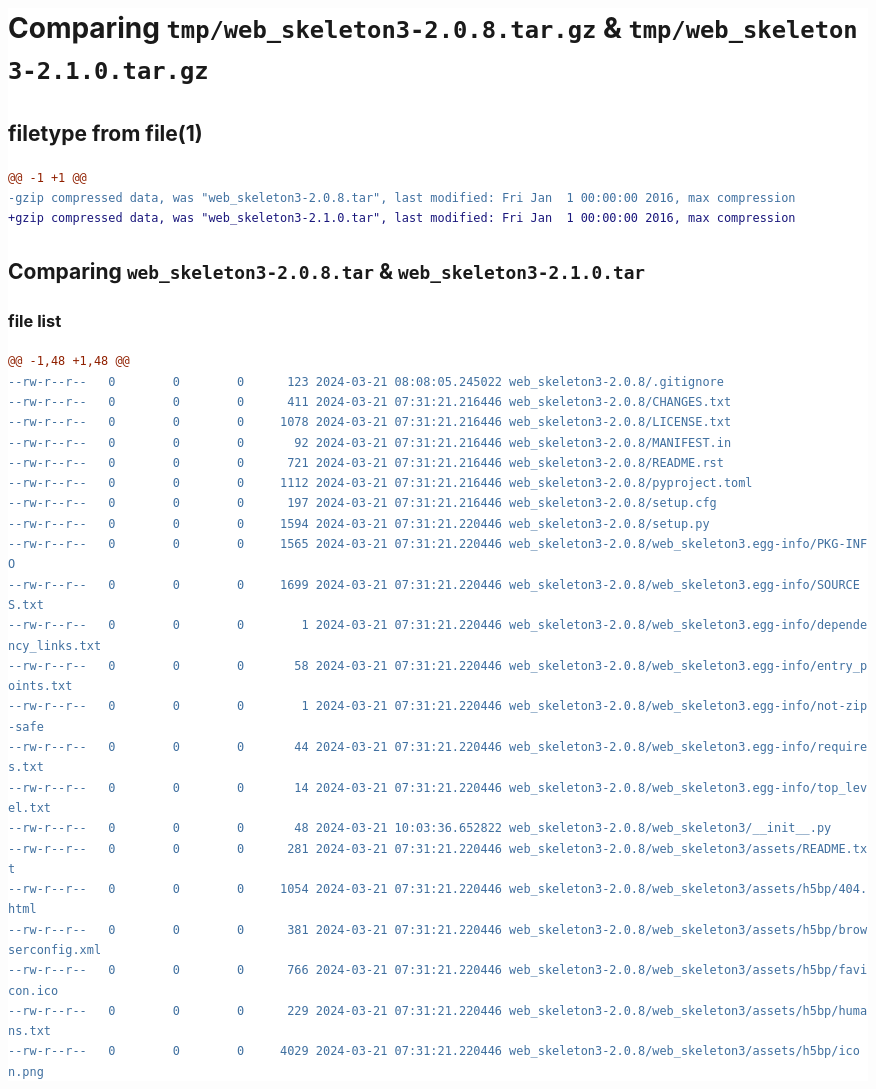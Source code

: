 # Comparing `tmp/web_skeleton3-2.0.8.tar.gz` & `tmp/web_skeleton3-2.1.0.tar.gz`

## filetype from file(1)

```diff
@@ -1 +1 @@
-gzip compressed data, was "web_skeleton3-2.0.8.tar", last modified: Fri Jan  1 00:00:00 2016, max compression
+gzip compressed data, was "web_skeleton3-2.1.0.tar", last modified: Fri Jan  1 00:00:00 2016, max compression
```

## Comparing `web_skeleton3-2.0.8.tar` & `web_skeleton3-2.1.0.tar`

### file list

```diff
@@ -1,48 +1,48 @@
--rw-r--r--   0        0        0      123 2024-03-21 08:08:05.245022 web_skeleton3-2.0.8/.gitignore
--rw-r--r--   0        0        0      411 2024-03-21 07:31:21.216446 web_skeleton3-2.0.8/CHANGES.txt
--rw-r--r--   0        0        0     1078 2024-03-21 07:31:21.216446 web_skeleton3-2.0.8/LICENSE.txt
--rw-r--r--   0        0        0       92 2024-03-21 07:31:21.216446 web_skeleton3-2.0.8/MANIFEST.in
--rw-r--r--   0        0        0      721 2024-03-21 07:31:21.216446 web_skeleton3-2.0.8/README.rst
--rw-r--r--   0        0        0     1112 2024-03-21 07:31:21.216446 web_skeleton3-2.0.8/pyproject.toml
--rw-r--r--   0        0        0      197 2024-03-21 07:31:21.216446 web_skeleton3-2.0.8/setup.cfg
--rw-r--r--   0        0        0     1594 2024-03-21 07:31:21.220446 web_skeleton3-2.0.8/setup.py
--rw-r--r--   0        0        0     1565 2024-03-21 07:31:21.220446 web_skeleton3-2.0.8/web_skeleton3.egg-info/PKG-INFO
--rw-r--r--   0        0        0     1699 2024-03-21 07:31:21.220446 web_skeleton3-2.0.8/web_skeleton3.egg-info/SOURCES.txt
--rw-r--r--   0        0        0        1 2024-03-21 07:31:21.220446 web_skeleton3-2.0.8/web_skeleton3.egg-info/dependency_links.txt
--rw-r--r--   0        0        0       58 2024-03-21 07:31:21.220446 web_skeleton3-2.0.8/web_skeleton3.egg-info/entry_points.txt
--rw-r--r--   0        0        0        1 2024-03-21 07:31:21.220446 web_skeleton3-2.0.8/web_skeleton3.egg-info/not-zip-safe
--rw-r--r--   0        0        0       44 2024-03-21 07:31:21.220446 web_skeleton3-2.0.8/web_skeleton3.egg-info/requires.txt
--rw-r--r--   0        0        0       14 2024-03-21 07:31:21.220446 web_skeleton3-2.0.8/web_skeleton3.egg-info/top_level.txt
--rw-r--r--   0        0        0       48 2024-03-21 10:03:36.652822 web_skeleton3-2.0.8/web_skeleton3/__init__.py
--rw-r--r--   0        0        0      281 2024-03-21 07:31:21.220446 web_skeleton3-2.0.8/web_skeleton3/assets/README.txt
--rw-r--r--   0        0        0     1054 2024-03-21 07:31:21.220446 web_skeleton3-2.0.8/web_skeleton3/assets/h5bp/404.html
--rw-r--r--   0        0        0      381 2024-03-21 07:31:21.220446 web_skeleton3-2.0.8/web_skeleton3/assets/h5bp/browserconfig.xml
--rw-r--r--   0        0        0      766 2024-03-21 07:31:21.220446 web_skeleton3-2.0.8/web_skeleton3/assets/h5bp/favicon.ico
--rw-r--r--   0        0        0      229 2024-03-21 07:31:21.220446 web_skeleton3-2.0.8/web_skeleton3/assets/h5bp/humans.txt
--rw-r--r--   0        0        0     4029 2024-03-21 07:31:21.220446 web_skeleton3-2.0.8/web_skeleton3/assets/h5bp/icon.png
```